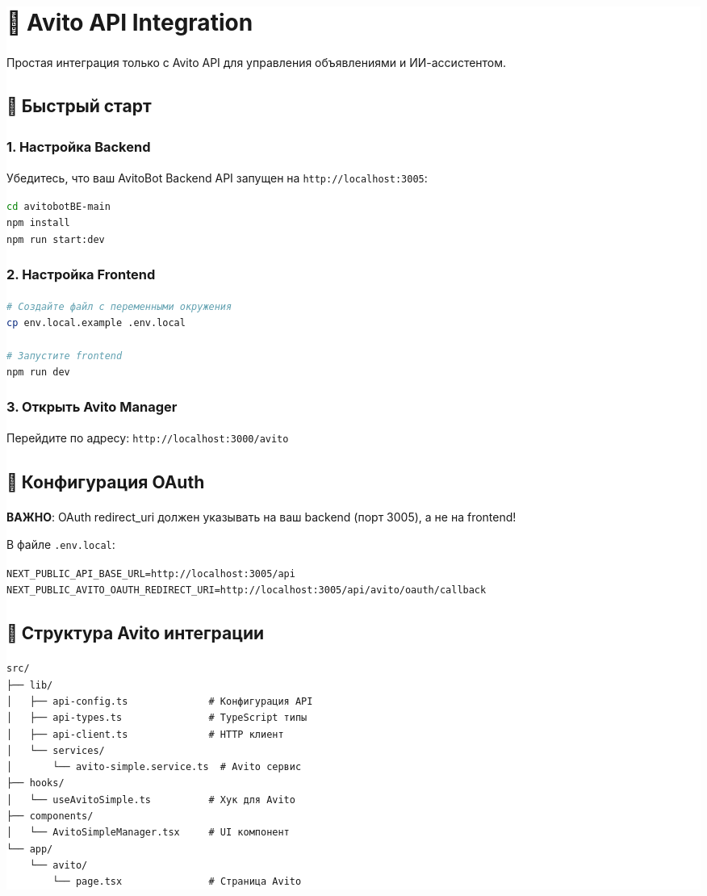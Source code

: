 # 🔗 Avito API Integration

Простая интеграция только с Avito API для управления объявлениями и ИИ-ассистентом.

## 🚀 Быстрый старт

### 1. Настройка Backend

Убедитесь, что ваш AvitoBot Backend API запущен на `http://localhost:3005`:

```bash
cd avitobotBE-main
npm install
npm run start:dev
```

### 2. Настройка Frontend

```bash
# Создайте файл с переменными окружения
cp env.local.example .env.local

# Запустите frontend
npm run dev
```

### 3. Открыть Avito Manager

Перейдите по адресу: `http://localhost:3000/avito`

## 🔧 Конфигурация OAuth

**ВАЖНО**: OAuth redirect_uri должен указывать на ваш backend (порт 3005), а не на frontend!

В файле `.env.local`:
```env
NEXT_PUBLIC_API_BASE_URL=http://localhost:3005/api
NEXT_PUBLIC_AVITO_OAUTH_REDIRECT_URI=http://localhost:3005/api/avito/oauth/callback
```

## 📁 Структура Avito интеграции

```
src/
├── lib/
│   ├── api-config.ts              # Конфигурация API
│   ├── api-types.ts               # TypeScript типы
│   ├── api-client.ts              # HTTP клиент
│   └── services/
│       └── avito-simple.service.ts  # Avito сервис
├── hooks/
│   └── useAvitoSimple.ts          # Хук для Avito
├── components/
│   └── AvitoSimpleManager.tsx     # UI компонент
└── app/
    └── avito/
        └── page.tsx               # Страница Avito
```
